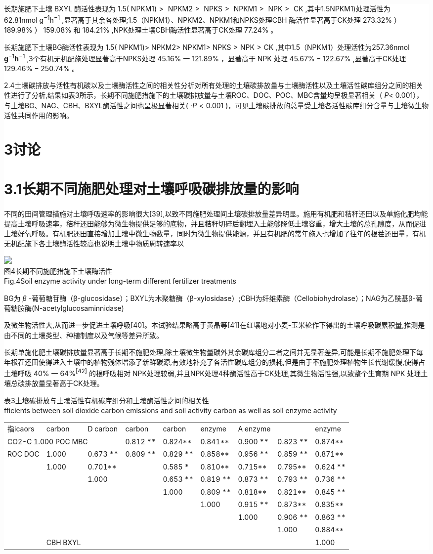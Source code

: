 长期施肥下土壤 BXYL 酶活性表现为 $1 . 5 ( \mathrm { \ N P K M 1 } ) > \mathrm { \ N P K M 2 } > \mathrm { \ N P K S } > \mathrm { \ N P K M 1 } > \mathrm { \ N P K } > \mathrm { \ C K }$ ,其中1.5NPKM1)处理活性为 $6 2 . 8 1 \mathrm { n m o l ~ g } ^ { - 1 } \mathrm { h } ^ { - 1 }$ ,显著高于其余各处理;1.5（NPKM1）、NPKM2、NPKM1和NPKS处理CBH 酶活性显著高于CK处理 $2 7 3 . 3 2 \%$ ） $1 8 9 . 9 8 \%$ ） $1 5 9 . 0 8 \%$ 和 $1 8 4 . 2 1 \%$ ,NPK处理土壤CBH酶活性显著高于CK处理 $7 7 . 2 4 \%$ 。

长期施肥下土壤BG酶活性表现为 $1 . 5 \mathrm { ( \ N P K M 1 ) > \ N P K M 2 > \ N P K M 1 > \ N P K S > N P K > C K }$ ,其中1.5（NPKM1）处理活性为257.36nmol $\mathbf { g } ^ { - 1 } \mathbf { h } ^ { - 1 }$ ,3个有机无机配施处理显著高于NPKS处理 $4 5 . 1 6 \%$ 一 $1 2 1 . 8 9 \%$ ，显著高于 NPK 处理 $4 5 . 6 7 \% - 1 2 2 . 6 7 \%$ ,显著高于CK处理 $1 2 9 . 4 6 \% - 2 5 0 . 7 4 \%$ 。

2.4土壤碳排放与活性有机碳以及土壤酶活性之间的相关性分析对所有处理的土壤碳排放量与土壤酶活性以及土壤活性碳库组分之间的相关性进行了分析,结果如表3所示，长期不同施肥措施下的土壤碳排放量与土壤ROC、DOC、POC、MBC含量均呈极显著相关（ $P <$ 0.001），与土壤BG、NAG、CBH、BXYL酶活性之间也呈极显著相关( $\scriptstyle \cdot { P < 0 . 0 0 1 }$ )，可见土壤碳排放的总量受土壤各活性碳库组分含量与土壤微生物活性共同作用的影响。

# 3讨论

# 3.1长期不同施肥处理对土壤呼吸碳排放量的影响

不同的田间管理措施对土壤呼吸速率的影响很大[39],以致不同施肥处理间土壤碳排放量差异明显。施用有机肥和秸秆还田以及单施化肥均能提高土壤呼吸速率，秸秆还田能够为微生物提供足够的底物，并且秸秆切碎后翻埋入土能够降低土壤容重，增大土壤的总孔隙度，从而促进土壤好氧呼吸。有机肥还田直接增加土壤中微生物数量，同时为微生物提供能源，并且有机肥的常年施入也增加了往年的根茬还田量，有机无机配施下各土壤酶活性较高也说明土壤中物质周转速率以

![](images/ae0f2be4407c329662be1bc681b66a01f201292f742a7e54b084d5c3b4a9bee4.jpg)  
图4长期不同施肥措施下土壤酶活性  
Fig.4Soil enzyme activity under long-term different fertilizer treatments

BG为 $\beta$ -葡萄糖苷酶（β-glucosidase）；BXYL为木聚糖酶（β-xylosidase）;CBH为纤维素酶（Cellobiohydrolase）；NAG为乙酰基β-葡萄糖胺酶(N-acetylglucosaminnidase)

及微生物活性大,从而进一步促进土壤呼吸[40]。本试验结果略高于黄晶等[41]在红壤地对小麦-玉米轮作下得出的土壤呼吸碳累积量,推测是由不同的土壤类型、种植制度以及气候等差异所致。

长期单施化肥土壤碳排放量显著高于长期不施肥处理,除土壤微生物量碳外其余碳库组分二者之间并无显著差异,可能是长期不施肥处理下每年根茬还田使得进入土壤中的植物残体增添了新鲜碳源,有效地补充了各活性碳库组分的损耗,但是由于不施肥处理植物生长代谢缓慢,使得占土壤呼吸 $4 0 \%$ 一 $6 4 \% ^ { [ 4 2 ] }$ 的根呼吸相对 NPK处理较弱,并且NPK处理4种酶活性高于CK处理,其微生物活性强,以致整个生育期 NPK 处理土壤总碳排放量显著高于CK处理。

表3土壤碳排放与土壤活性有机碳库组分和土壤酶活性之间的相关性  
fficients between soil dioxide carbon emissions and soil activity carbon as well as soil enzyme activity   

<html><body><table><tr><td>指icaors</td><td>carbon</td><td>D carbon</td><td>carbon</td><td>carbon</td><td>enzyme</td><td>A enzyme</td><td></td><td>enzyme</td></tr><tr><td colspan="3">CO2-C 1.000 POC MBC</td><td>0.812 **</td><td>0.824**</td><td>0.841**</td><td>0.900 **</td><td>0.823 **</td><td>0.874**</td></tr><tr><td rowspan="12">ROC DOC</td><td>1.000</td><td>0.673 **</td><td>0.809 **</td><td>0.829 **</td><td>0.858**</td><td>0.956 **</td><td>0.859 **</td><td>0.871**</td></tr><tr><td>1.000</td><td>0.701**</td><td></td><td>0.585 *</td><td>0.810**</td><td>0.715**</td><td>0.795**</td><td>0.624 **</td></tr><tr><td></td><td>1.000</td><td></td><td>0.653 **</td><td>0.819 **</td><td>0.873 **</td><td>0.793 **</td><td>0.736 **</td></tr><tr><td></td><td></td><td></td><td>1.000</td><td>0.809 **</td><td>0.818**</td><td>0.821**</td><td>0.845 **</td></tr><tr><td></td><td></td><td></td><td></td><td>1.000</td><td>0.915 **</td><td>0.873**</td><td>0.835**</td></tr><tr><td></td><td></td><td></td><td></td><td></td><td>1.000</td><td>0.906 **</td><td>0.863 **</td></tr><tr><td></td><td></td><td></td><td></td><td></td><td></td><td>1.000</td><td>0.884**</td></tr><tr><td>CBH BXYL</td><td></td><td></td><td></td><td></td><td></td><td></td><td>1.000</td></tr></table></body></html>
